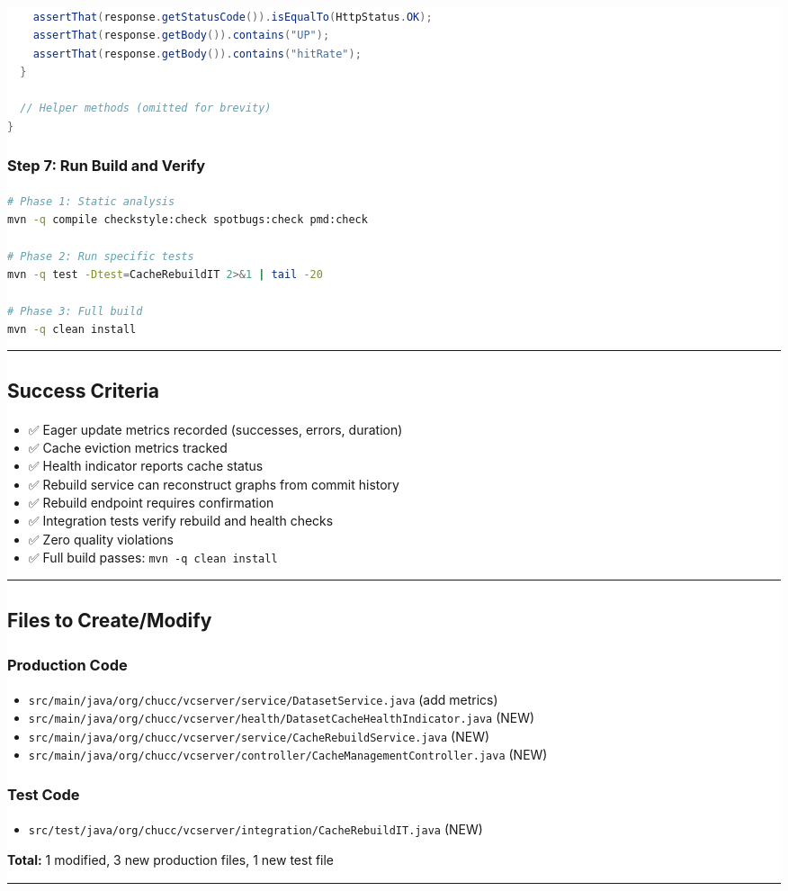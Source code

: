 ```java
    assertThat(response.getStatusCode()).isEqualTo(HttpStatus.OK);
    assertThat(response.getBody()).contains("UP");
    assertThat(response.getBody()).contains("hitRate");
  }

  // Helper methods (omitted for brevity)
}
```

### Step 7: Run Build and Verify

```bash
# Phase 1: Static analysis
mvn -q compile checkstyle:check spotbugs:check pmd:check

# Phase 2: Run specific tests
mvn -q test -Dtest=CacheRebuildIT 2>&1 | tail -20

# Phase 3: Full build
mvn -q clean install
```

---

## Success Criteria

- ✅ Eager update metrics recorded (successes, errors, duration)
- ✅ Cache eviction metrics tracked
- ✅ Health indicator reports cache status
- ✅ Rebuild service can reconstruct graphs from commit history
- ✅ Rebuild endpoint requires confirmation
- ✅ Integration tests verify rebuild and health checks
- ✅ Zero quality violations
- ✅ Full build passes: `mvn -q clean install`

---

## Files to Create/Modify

### Production Code
- `src/main/java/org/chucc/vcserver/service/DatasetService.java` (add metrics)
- `src/main/java/org/chucc/vcserver/health/DatasetCacheHealthIndicator.java` (NEW)
- `src/main/java/org/chucc/vcserver/service/CacheRebuildService.java` (NEW)
- `src/main/java/org/chucc/vcserver/controller/CacheManagementController.java` (NEW)

### Test Code
- `src/test/java/org/chucc/vcserver/integration/CacheRebuildIT.java` (NEW)

**Total:** 1 modified, 3 new production files, 1 new test file

---
